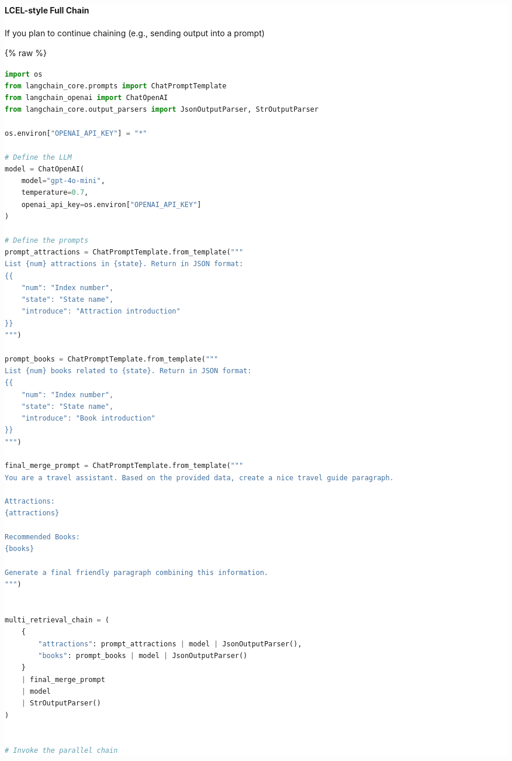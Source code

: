 
#### LCEL-style Full Chain
If you plan to continue chaining (e.g., sending output into a prompt)

{% raw %}
```python
import os
from langchain_core.prompts import ChatPromptTemplate
from langchain_openai import ChatOpenAI
from langchain_core.output_parsers import JsonOutputParser, StrOutputParser

os.environ["OPENAI_API_KEY"] = "*"  

# Define the LLM
model = ChatOpenAI(
    model="gpt-4o-mini",
    temperature=0.7,
    openai_api_key=os.environ["OPENAI_API_KEY"]
)

# Define the prompts
prompt_attractions = ChatPromptTemplate.from_template("""
List {num} attractions in {state}. Return in JSON format:
{{
    "num": "Index number",
    "state": "State name",
    "introduce": "Attraction introduction"
}}
""")

prompt_books = ChatPromptTemplate.from_template("""
List {num} books related to {state}. Return in JSON format:
{{
    "num": "Index number",
    "state": "State name",
    "introduce": "Book introduction"
}}
""")

final_merge_prompt = ChatPromptTemplate.from_template("""
You are a travel assistant. Based on the provided data, create a nice travel guide paragraph.

Attractions:
{attractions}

Recommended Books:
{books}

Generate a final friendly paragraph combining this information.
""")


multi_retrieval_chain = (
    {
        "attractions": prompt_attractions | model | JsonOutputParser(),
        "books": prompt_books | model | JsonOutputParser()
    }
    | final_merge_prompt
    | model
    | StrOutputParser()
)


# Invoke the parallel chain
```